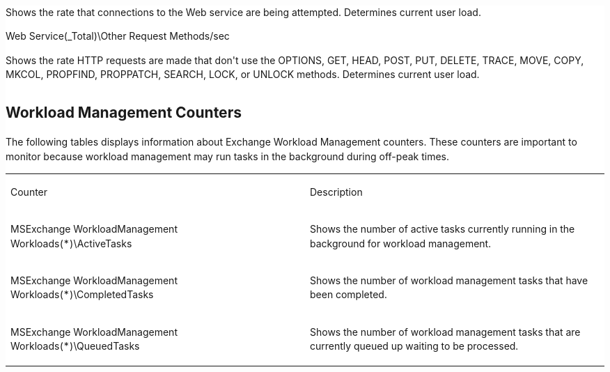 <td><p>Shows the rate that connections to the Web service are being attempted. Determines current user load.</p></td>
</tr>
<tr class="odd">
<td><p>Web Service(_Total)\Other Request Methods/sec</p></td>
<td><p>Shows the rate HTTP requests are made that don't use the OPTIONS, GET, HEAD, POST, PUT, DELETE, TRACE, MOVE, COPY, MKCOL, PROPFIND, PROPPATCH, SEARCH, LOCK, or UNLOCK methods. Determines current user load.</p></td>
</tr>
</tbody>
</table>

## Workload Management Counters

The following tables displays information about Exchange Workload Management counters. These counters are important to monitor because workload management may run tasks in the background during off-peak times.

<table>
<colgroup>
<col style="width: 50%" />
<col style="width: 50%" />
</colgroup>
<tbody>
<tr class="odd">
<td><p>Counter</p></td>
<td><p>Description</p></td>
</tr>
<tr class="even">
<td><p>MSExchange WorkloadManagement Workloads(*)\ActiveTasks</p></td>
<td><p>Shows the number of active tasks currently running in the background for workload management.</p></td>
</tr>
<tr class="odd">
<td><p>MSExchange WorkloadManagement Workloads(*)\CompletedTasks</p></td>
<td><p>Shows the number of workload management tasks that have been completed.</p></td>
</tr>
<tr class="even">
<td><p>MSExchange WorkloadManagement Workloads(*)\QueuedTasks</p></td>
<td><p>Shows the number of workload management tasks that are currently queued up waiting to be processed.</p></td>
</tr>
</tbody>
</table>
